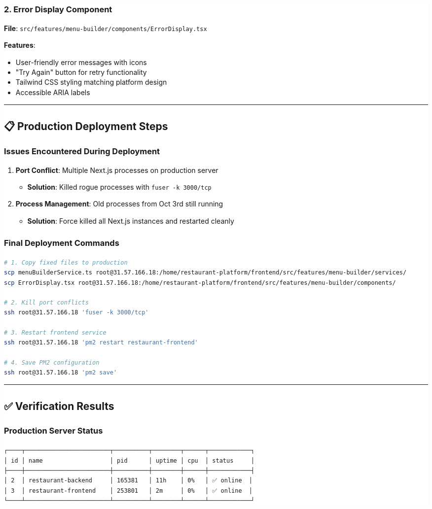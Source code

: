 ### 2. Error Display Component
**File**: `src/features/menu-builder/components/ErrorDisplay.tsx`

**Features**:
- User-friendly error messages with icons
- "Try Again" button for retry functionality
- Tailwind CSS styling matching platform design
- Accessible ARIA labels

---

## 📋 Production Deployment Steps

### Issues Encountered During Deployment
1. **Port Conflict**: Multiple Next.js processes on production server
   - **Solution**: Killed rogue processes with `fuser -k 3000/tcp`

2. **Process Management**: Old processes from Oct 3rd still running
   - **Solution**: Force killed all Next.js instances and restarted cleanly

### Final Deployment Commands
```bash
# 1. Copy fixed files to production
scp menuBuilderService.ts root@31.57.166.18:/home/restaurant-platform/frontend/src/features/menu-builder/services/
scp ErrorDisplay.tsx root@31.57.166.18:/home/restaurant-platform/frontend/src/features/menu-builder/components/

# 2. Kill port conflicts
ssh root@31.57.166.18 'fuser -k 3000/tcp'

# 3. Restart frontend service
ssh root@31.57.166.18 'pm2 restart restaurant-frontend'

# 4. Save PM2 configuration
ssh root@31.57.166.18 'pm2 save'
```

---

## ✅ Verification Results

### Production Server Status
```
┌────┬────────────────────────┬──────────┬────────┬──────┬────────────┐
│ id │ name                   │ pid      │ uptime │ cpu  │ status     │
├────┼────────────────────────┼──────────┼────────┼──────┼────────────┤
│ 2  │ restaurant-backend     │ 165381   │ 11h    │ 0%   │ ✅ online  │
│ 3  │ restaurant-frontend    │ 253801   │ 2m     │ 0%   │ ✅ online  │
└────┴────────────────────────┴──────────┴────────┴──────┴────────────┘
```
